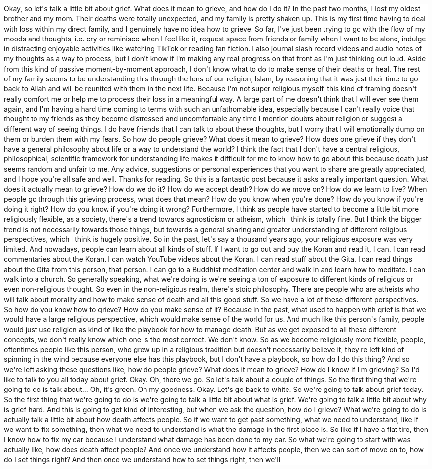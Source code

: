  Okay, so let's talk a little bit about grief. What does it mean to grieve, and how do I do it? In the past two months, I lost my oldest brother and my mom. Their deaths were totally unexpected, and my family is pretty shaken up. This is my first time having to deal with loss within my direct family, and I genuinely have no idea how to grieve. So far, I've just been trying to go with the flow of my moods and thoughts, i.e. cry or reminisce when I feel like it, request space from friends or family when I want to be alone, indulge in distracting enjoyable activities like watching TikTok or reading fan fiction. I also journal slash record videos and audio notes of my thoughts as a way to process, but I don't know if I'm making any real progress on that front as I'm just thinking out loud. Aside from this kind of passive moment-by-moment approach, I don't know what to do to make sense of their deaths or heal. The rest of my family seems to be understanding this through the lens of our religion, Islam, by reasoning that it was just their time to go back to Allah and will be reunited with them in the next life. Because I'm not super religious myself, this kind of framing doesn't really comfort me or help me to process their loss in a meaningful way. A large part of me doesn't think that I will ever see them again, and I'm having a hard time coming to terms with such an unfathomable idea, especially because I can't really voice that thought to my friends as they become distressed and uncomfortable any time I mention doubts about religion or suggest a different way of seeing things. I do have friends that I can talk to about these thoughts, but I worry that I will emotionally dump on them or burden them with my fears. So how do people grieve? What does it mean to grieve? How does one grieve if they don't have a general philosophy about life or a way to understand the world? I think the fact that I don't have a central religious, philosophical, scientific framework for understanding life makes it difficult for me to know how to go about this because death just seems random and unfair to me. Any advice, suggestions or personal experiences that you want to share are greatly appreciated, and I hope you're all safe and well. Thanks for reading. So this is a fantastic post because it asks a really important question. What does it actually mean to grieve? How do we do it? How do we accept death? How do we move on? How do we learn to live? When people go through this grieving process, what does that mean? How do you know when you're done? How do you know if you're doing it right? How do you know if you're doing it wrong? Furthermore, I think as people have started to become a little bit more religiously flexible, as a society, there's a trend towards agnosticism or atheism, which I think is totally fine. But I think the bigger trend is not necessarily towards those things, but towards a general sharing and greater understanding of different religious perspectives, which I think is hugely positive. So in the past, let's say a thousand years ago, your religious exposure was very limited. And nowadays, people can learn about all kinds of stuff. If I want to go out and buy the Koran and read it, I can. I can read commentaries about the Koran. I can watch YouTube videos about the Koran. I can read stuff about the Gita. I can read things about the Gita from this person, that person. I can go to a Buddhist meditation center and walk in and learn how to meditate. I can walk into a church. So generally speaking, what we're doing is we're seeing a ton of exposure to different kinds of religious or even non-religious thought. So even in the non-religious realm, there's stoic philosophy. There are people who are atheists who will talk about morality and how to make sense of death and all this good stuff. So we have a lot of these different perspectives. So how do you know how to grieve? How do you make sense of it? Because in the past, what used to happen with grief is that we would have a large religious perspective, which would make sense of the world for us. And much like this person's family, people would just use religion as kind of like the playbook for how to manage death. But as we get exposed to all these different concepts, we don't really know which one is the most correct. We don't know. So as we become religiously more flexible, people, oftentimes people like this person, who grew up in a religious tradition but doesn't necessarily believe it, they're left kind of spinning in the wind because everyone else has this playbook, but I don't have a playbook, so how do I do this thing? And so we're left asking these questions like, how do people grieve? What does it mean to grieve? How do I know if I'm grieving? So I'd like to talk to you all today about grief. Okay. Oh, there we go. So let's talk about a couple of things. So the first thing that we're going to do is talk about... Oh, it's green. Oh my goodness. Okay. Let's go back to white. So we're going to talk about grief today. So the first thing that we're going to do is we're going to talk a little bit about what is grief. We're going to talk a little bit about why is grief hard. And this is going to get kind of interesting, but when we ask the question, how do I grieve? What we're going to do is actually talk a little bit about how death affects people. So if we want to get past something, what we need to understand, like if we want to fix something, then what we need to understand is what the damage in the first place is. So like if I have a flat tire, then I know how to fix my car because I understand what damage has been done to my car. So what we're going to start with was actually like, how does death affect people? And once we understand how it affects people, then we can sort of move on to, how do I set things right? And then once we understand how to set things right, then we'll